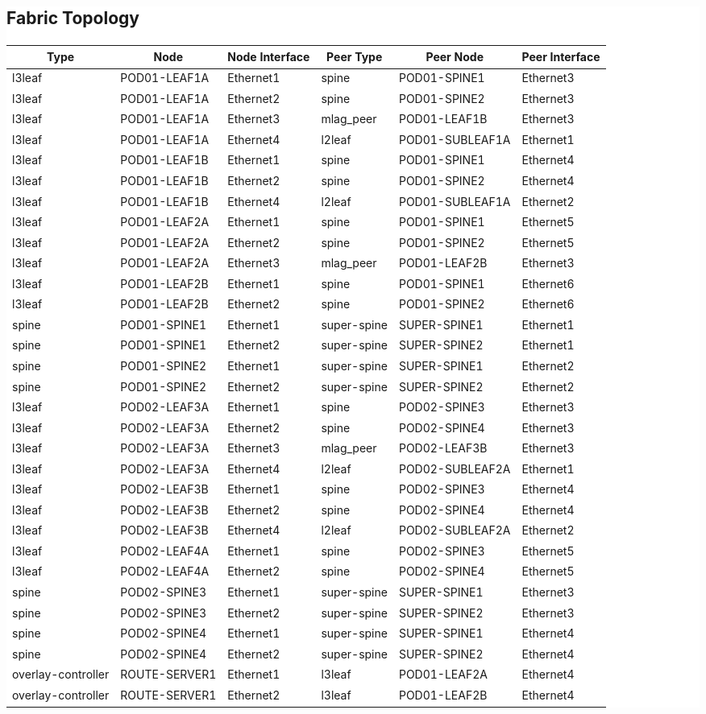 ## Fabric Topology

| Type | Node | Node Interface | Peer Type | Peer Node | Peer Interface |
| ---- | ---- | -------------- | --------- | ----------| -------------- |
| l3leaf | POD01-LEAF1A | Ethernet1 | spine | POD01-SPINE1 | Ethernet3 |
| l3leaf | POD01-LEAF1A | Ethernet2 | spine | POD01-SPINE2 | Ethernet3 |
| l3leaf | POD01-LEAF1A | Ethernet3 | mlag_peer | POD01-LEAF1B | Ethernet3 |
| l3leaf | POD01-LEAF1A | Ethernet4 | l2leaf | POD01-SUBLEAF1A | Ethernet1 |
| l3leaf | POD01-LEAF1B | Ethernet1 | spine | POD01-SPINE1 | Ethernet4 |
| l3leaf | POD01-LEAF1B | Ethernet2 | spine | POD01-SPINE2 | Ethernet4 |
| l3leaf | POD01-LEAF1B | Ethernet4 | l2leaf | POD01-SUBLEAF1A | Ethernet2 |
| l3leaf | POD01-LEAF2A | Ethernet1 | spine | POD01-SPINE1 | Ethernet5 |
| l3leaf | POD01-LEAF2A | Ethernet2 | spine | POD01-SPINE2 | Ethernet5 |
| l3leaf | POD01-LEAF2A | Ethernet3 | mlag_peer | POD01-LEAF2B | Ethernet3 |
| l3leaf | POD01-LEAF2B | Ethernet1 | spine | POD01-SPINE1 | Ethernet6 |
| l3leaf | POD01-LEAF2B | Ethernet2 | spine | POD01-SPINE2 | Ethernet6 |
| spine | POD01-SPINE1 | Ethernet1 | super-spine | SUPER-SPINE1 | Ethernet1 |
| spine | POD01-SPINE1 | Ethernet2 | super-spine | SUPER-SPINE2 | Ethernet1 |
| spine | POD01-SPINE2 | Ethernet1 | super-spine | SUPER-SPINE1 | Ethernet2 |
| spine | POD01-SPINE2 | Ethernet2 | super-spine | SUPER-SPINE2 | Ethernet2 |
| l3leaf | POD02-LEAF3A | Ethernet1 | spine | POD02-SPINE3 | Ethernet3 |
| l3leaf | POD02-LEAF3A | Ethernet2 | spine | POD02-SPINE4 | Ethernet3 |
| l3leaf | POD02-LEAF3A | Ethernet3 | mlag_peer | POD02-LEAF3B | Ethernet3 |
| l3leaf | POD02-LEAF3A | Ethernet4 | l2leaf | POD02-SUBLEAF2A | Ethernet1 |
| l3leaf | POD02-LEAF3B | Ethernet1 | spine | POD02-SPINE3 | Ethernet4 |
| l3leaf | POD02-LEAF3B | Ethernet2 | spine | POD02-SPINE4 | Ethernet4 |
| l3leaf | POD02-LEAF3B | Ethernet4 | l2leaf | POD02-SUBLEAF2A | Ethernet2 |
| l3leaf | POD02-LEAF4A | Ethernet1 | spine | POD02-SPINE3 | Ethernet5 |
| l3leaf | POD02-LEAF4A | Ethernet2 | spine | POD02-SPINE4 | Ethernet5 |
| spine | POD02-SPINE3 | Ethernet1 | super-spine | SUPER-SPINE1 | Ethernet3 |
| spine | POD02-SPINE3 | Ethernet2 | super-spine | SUPER-SPINE2 | Ethernet3 |
| spine | POD02-SPINE4 | Ethernet1 | super-spine | SUPER-SPINE1 | Ethernet4 |
| spine | POD02-SPINE4 | Ethernet2 | super-spine | SUPER-SPINE2 | Ethernet4 |
| overlay-controller | ROUTE-SERVER1 | Ethernet1 | l3leaf | POD01-LEAF2A | Ethernet4 |
| overlay-controller | ROUTE-SERVER1 | Ethernet2 | l3leaf | POD01-LEAF2B | Ethernet4 |
